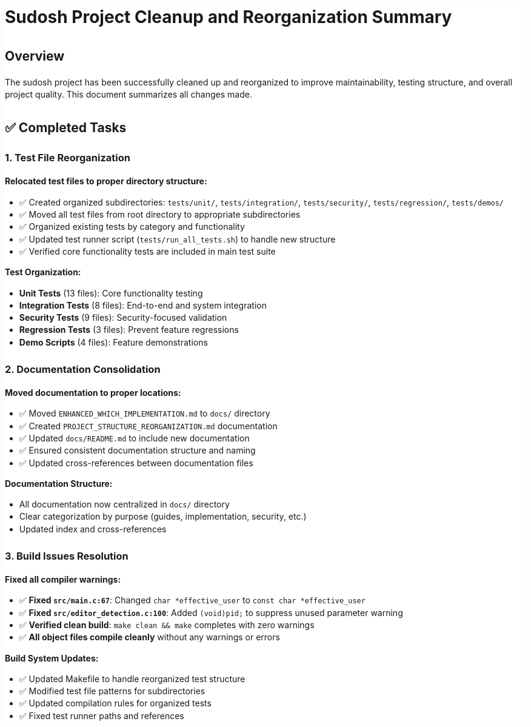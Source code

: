 # Sudosh Project Cleanup and Reorganization Summary

## Overview

The sudosh project has been successfully cleaned up and reorganized to improve maintainability, testing structure, and overall project quality. This document summarizes all changes made.

## ✅ Completed Tasks

### 1. Test File Reorganization

**Relocated test files to proper directory structure:**
- ✅ Created organized subdirectories: `tests/unit/`, `tests/integration/`, `tests/security/`, `tests/regression/`, `tests/demos/`
- ✅ Moved all test files from root directory to appropriate subdirectories
- ✅ Organized existing tests by category and functionality
- ✅ Updated test runner script (`tests/run_all_tests.sh`) to handle new structure
- ✅ Verified core functionality tests are included in main test suite

**Test Organization:**
- **Unit Tests** (13 files): Core functionality testing
- **Integration Tests** (8 files): End-to-end and system integration
- **Security Tests** (9 files): Security-focused validation
- **Regression Tests** (3 files): Prevent feature regressions
- **Demo Scripts** (4 files): Feature demonstrations

### 2. Documentation Consolidation

**Moved documentation to proper locations:**
- ✅ Moved `ENHANCED_WHICH_IMPLEMENTATION.md` to `docs/` directory
- ✅ Created `PROJECT_STRUCTURE_REORGANIZATION.md` documentation
- ✅ Updated `docs/README.md` to include new documentation
- ✅ Ensured consistent documentation structure and naming
- ✅ Updated cross-references between documentation files

**Documentation Structure:**
- All documentation now centralized in `docs/` directory
- Clear categorization by purpose (guides, implementation, security, etc.)
- Updated index and cross-references

### 3. Build Issues Resolution

**Fixed all compiler warnings:**
- ✅ **Fixed `src/main.c:67`**: Changed `char *effective_user` to `const char *effective_user`
- ✅ **Fixed `src/editor_detection.c:100`**: Added `(void)pid;` to suppress unused parameter warning
- ✅ **Verified clean build**: `make clean && make` completes with zero warnings
- ✅ **All object files compile cleanly** without any warnings or errors

**Build System Updates:**
- ✅ Updated Makefile to handle reorganized test structure
- ✅ Modified test file patterns for subdirectories
- ✅ Updated compilation rules for organized tests
- ✅ Fixed test runner paths and references
